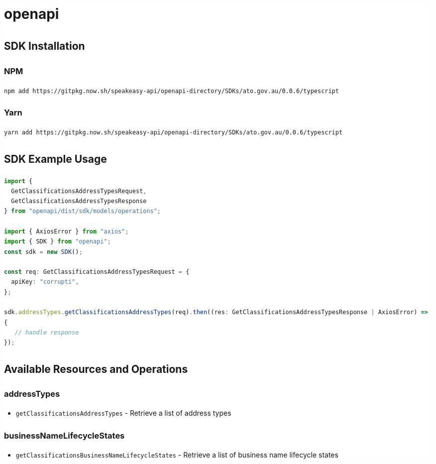 # openapi


## SDK Installation

### NPM

```bash
npm add https://gitpkg.now.sh/speakeasy-api/openapi-directory/SDKs/ato.gov.au/0.0.6/typescript
```

### Yarn

```bash
yarn add https://gitpkg.now.sh/speakeasy-api/openapi-directory/SDKs/ato.gov.au/0.0.6/typescript
```


## SDK Example Usage

```typescript
import {
  GetClassificationsAddressTypesRequest,
  GetClassificationsAddressTypesResponse
} from "openapi/dist/sdk/models/operations";

import { AxiosError } from "axios";
import { SDK } from "openapi";
const sdk = new SDK();

const req: GetClassificationsAddressTypesRequest = {
  apiKey: "corrupti",
};

sdk.addressTypes.getClassificationsAddressTypes(req).then((res: GetClassificationsAddressTypesResponse | AxiosError) => {
   // handle response
});
```



## Available Resources and Operations


### addressTypes

* `getClassificationsAddressTypes` - Retrieve a list of address types

### businessNameLifecycleStates

* `getClassificationsBusinessNameLifecycleStates` - Retrieve a list of business name lifecycle states
